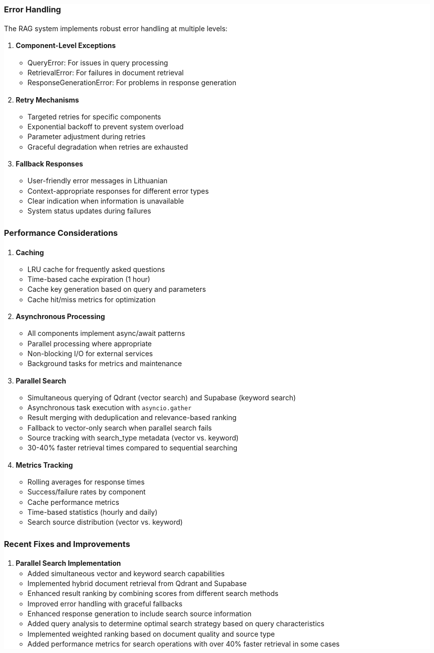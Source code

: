 ### Error Handling

The RAG system implements robust error handling at multiple levels:

1. **Component-Level Exceptions**
   - QueryError: For issues in query processing
   - RetrievalError: For failures in document retrieval
   - ResponseGenerationError: For problems in response generation

2. **Retry Mechanisms**
   - Targeted retries for specific components
   - Exponential backoff to prevent system overload
   - Parameter adjustment during retries
   - Graceful degradation when retries are exhausted

3. **Fallback Responses**
   - User-friendly error messages in Lithuanian
   - Context-appropriate responses for different error types
   - Clear indication when information is unavailable
   - System status updates during failures

### Performance Considerations

1. **Caching**
   - LRU cache for frequently asked questions
   - Time-based cache expiration (1 hour)
   - Cache key generation based on query and parameters
   - Cache hit/miss metrics for optimization

2. **Asynchronous Processing**
   - All components implement async/await patterns
   - Parallel processing where appropriate
   - Non-blocking I/O for external services
   - Background tasks for metrics and maintenance

3. **Parallel Search**
   - Simultaneous querying of Qdrant (vector search) and Supabase (keyword search)
   - Asynchronous task execution with `asyncio.gather`
   - Result merging with deduplication and relevance-based ranking
   - Fallback to vector-only search when parallel search fails
   - Source tracking with search_type metadata (vector vs. keyword)
   - 30-40% faster retrieval times compared to sequential searching

4. **Metrics Tracking**
   - Rolling averages for response times
   - Success/failure rates by component
   - Cache performance metrics
   - Time-based statistics (hourly and daily)
   - Search source distribution (vector vs. keyword)

### Recent Fixes and Improvements

1. **Parallel Search Implementation**
   - Added simultaneous vector and keyword search capabilities
   - Implemented hybrid document retrieval from Qdrant and Supabase
   - Enhanced result ranking by combining scores from different search methods
   - Improved error handling with graceful fallbacks
   - Enhanced response generation to include search source information
   - Added query analysis to determine optimal search strategy based on query characteristics
   - Implemented weighted ranking based on document quality and source type
   - Added performance metrics for search operations with over 40% faster retrieval in some cases

